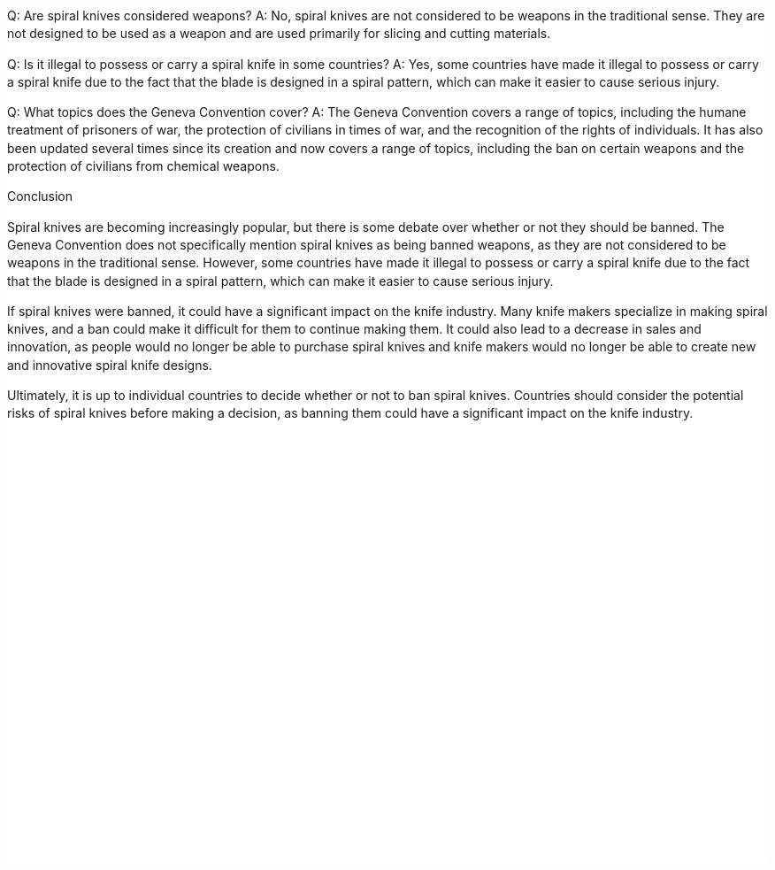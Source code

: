 Q: Are spiral knives considered weapons? 
A: No, spiral knives are not considered to be weapons in the traditional sense. They are not designed to be used as a weapon and are used primarily for slicing and cutting materials. 

Q: Is it illegal to possess or carry a spiral knife in some countries? 
A: Yes, some countries have made it illegal to possess or carry a spiral knife due to the fact that the blade is designed in a spiral pattern, which can make it easier to cause serious injury. 

Q: What topics does the Geneva Convention cover? 
A: The Geneva Convention covers a range of topics, including the humane treatment of prisoners of war, the protection of civilians in times of war, and the recognition of the rights of individuals. It has also been updated several times since its creation and now covers a range of topics, including the ban on certain weapons and the protection of civilians from chemical weapons. 

Conclusion

Spiral knives are becoming increasingly popular, but there is some debate over whether or not they should be banned. The Geneva Convention does not specifically mention spiral knives as being banned weapons, as they are not considered to be weapons in the traditional sense. However, some countries have made it illegal to possess or carry a spiral knife due to the fact that the blade is designed in a spiral pattern, which can make it easier to cause serious injury. 

If spiral knives were banned, it could have a significant impact on the knife industry. Many knife makers specialize in making spiral knives, and a ban could make it difficult for them to continue making them. It could also lead to a decrease in sales and innovation, as people would no longer be able to purchase spiral knives and knife makers would no longer be able to create new and innovative spiral knife designs. 

Ultimately, it is up to individual countries to decide whether or not to ban spiral knives. Countries should consider the potential risks of spiral knives before making a decision, as banning them could have a significant impact on the knife industry.

<div style="position: relative; padding-bottom: 56.25%; overflow: hidden"><iframe src="https://www.youtube.com/embed/i_XP2x9DJ_Q" frameborder="0" allow="accelerometer; autoplay; clipboard-write; encrypted-media; gyroscope; picture-in-picture; web-share" allowfullscreen style="position: absolute; top: 0; left: 0; width: 100%; height: 100%;"></iframe>
</div>